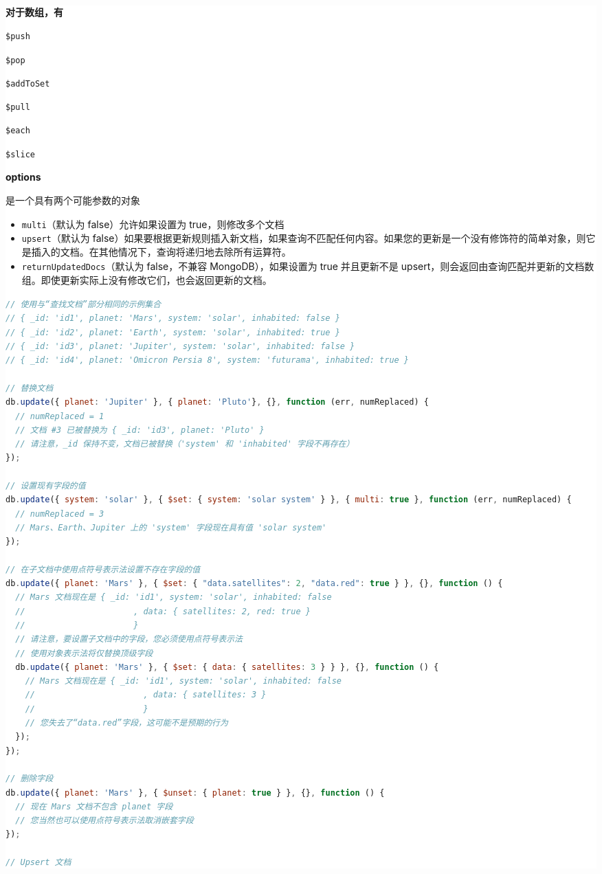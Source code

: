**对于数组，有**

`$push`

`$pop`

`$addToSet`

`$pull`

`$each`

`$slice`

**options**

是一个具有两个可能参数的对象

- `multi`（默认为 false）允许如果设置为 true，则修改多个文档
- `upsert`（默认为 false）如果要根据更新规则插入新文档，如果查询不匹配任何内容。如果您的更新是一个没有修饰符的简单对象，则它是插入的文档。在其他情况下，查询将递归地去除所有运算符。
- `returnUpdatedDocs`（默认为 false，不兼容 MongoDB），如果设置为 true 并且更新不是 upsert，则会返回由查询匹配并更新的文档数组。即使更新实际上没有修改它们，也会返回更新的文档。

```javascript
// 使用与“查找文档”部分相同的示例集合
// { _id: 'id1', planet: 'Mars', system: 'solar', inhabited: false }
// { _id: 'id2', planet: 'Earth', system: 'solar', inhabited: true }
// { _id: 'id3', planet: 'Jupiter', system: 'solar', inhabited: false }
// { _id: 'id4', planet: 'Omicron Persia 8', system: 'futurama', inhabited: true }

// 替换文档
db.update({ planet: 'Jupiter' }, { planet: 'Pluto'}, {}, function (err, numReplaced) {
  // numReplaced = 1
  // 文档 #3 已被替换为 { _id: 'id3', planet: 'Pluto' }
  // 请注意，_id 保持不变，文档已被替换（'system' 和 'inhabited' 字段不再存在）
});

// 设置现有字段的值
db.update({ system: 'solar' }, { $set: { system: 'solar system' } }, { multi: true }, function (err, numReplaced) {
  // numReplaced = 3
  // Mars、Earth、Jupiter 上的 'system' 字段现在具有值 'solar system'
});

// 在子文档中使用点符号表示法设置不存在字段的值
db.update({ planet: 'Mars' }, { $set: { "data.satellites": 2, "data.red": true } }, {}, function () {
  // Mars 文档现在是 { _id: 'id1', system: 'solar', inhabited: false
  //                      , data: { satellites: 2, red: true }
  //                      }
  // 请注意，要设置子文档中的字段，您必须使用点符号表示法
  // 使用对象表示法将仅替换顶级字段
  db.update({ planet: 'Mars' }, { $set: { data: { satellites: 3 } } }, {}, function () {
    // Mars 文档现在是 { _id: 'id1', system: 'solar', inhabited: false
    //                      , data: { satellites: 3 }
    //                      }
    // 您失去了“data.red”字段，这可能不是预期的行为
  });
});

// 删除字段
db.update({ planet: 'Mars' }, { $unset: { planet: true } }, {}, function () {
  // 现在 Mars 文档不包含 planet 字段
  // 您当然也可以使用点符号表示法取消嵌套字段
});

// Upsert 文档
```